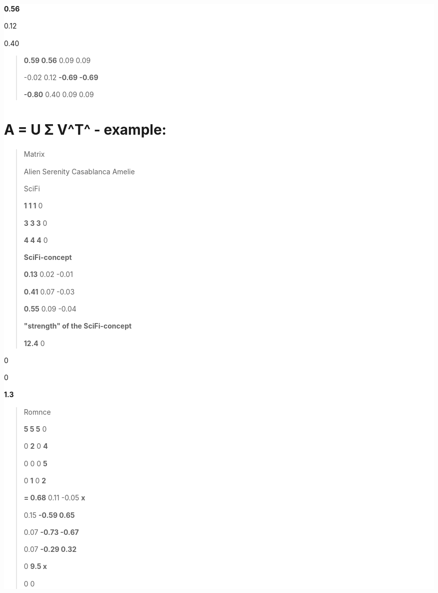 **0.56**

0.12

0.40

> **0.59 0.56** 0.09 0.09
>
> -0.02 0.12 **-0.69 -0.69**
>
> **-0.80** 0.40 0.09 0.09

# A = U Σ V^T^ - example:

> Matrix
>
> Alien Serenity Casablanca Amelie
>
> SciFi
>
> **1 1 1** 0
>
> **3 3 3** 0
>
> **4 4 4** 0
>
> **SciFi-concept**
>
> **0.13** 0.02 -0.01
>
> **0.41** 0.07 -0.03
>
> **0.55** 0.09 -0.04
>
> **"strength" of the SciFi-concept**
>
> **12.4** 0

0

0

**1.3**

> Romnce
>
> **5 5 5** 0
>
> 0 **2** 0 **4**
>
> 0 0 0 **5**
>
> 0 **1** 0 **2**
>
> **= 0.68** 0.11 -0.05 **x**
>
> 0.15 **-0.59 0.65**
>
> 0.07 **-0.73 -0.67**
>
> 0.07 **-0.29 0.32**
>
> 0 **9.5 x**
>
> 0 0
